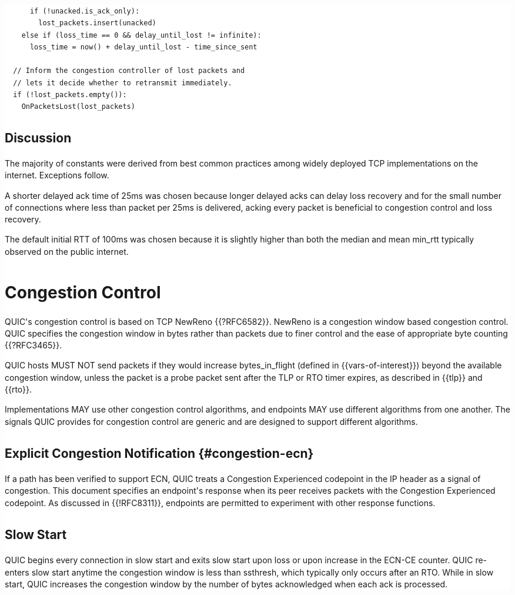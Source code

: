 ~~~
      if (!unacked.is_ack_only):
        lost_packets.insert(unacked)
    else if (loss_time == 0 && delay_until_lost != infinite):
      loss_time = now() + delay_until_lost - time_since_sent

  // Inform the congestion controller of lost packets and
  // lets it decide whether to retransmit immediately.
  if (!lost_packets.empty()):
    OnPacketsLost(lost_packets)
~~~

## Discussion
The majority of constants were derived from best common practices among widely
deployed TCP implementations on the internet.  Exceptions follow.

A shorter delayed ack time of 25ms was chosen because longer delayed acks can
delay loss recovery and for the small number of connections where less than
packet per 25ms is delivered, acking every packet is beneficial to congestion
control and loss recovery.

The default initial RTT of 100ms was chosen because it is slightly higher than
both the median and mean min_rtt typically observed on the public internet.


# Congestion Control

QUIC's congestion control is based on TCP NewReno {{?RFC6582}}.  NewReno is
a congestion window based congestion control.  QUIC specifies the congestion
window in bytes rather than packets due to finer control and the ease of
appropriate byte counting {{?RFC3465}}.

QUIC hosts MUST NOT send packets if they would increase bytes_in_flight
(defined in {{vars-of-interest}}) beyond the available congestion window,
unless the packet is a probe packet sent after the TLP or RTO timer expires,
as described in {{tlp}} and {{rto}}.

Implementations MAY use other congestion control algorithms, and endpoints MAY
use different algorithms from one another. The signals QUIC provides for
congestion control are generic and are designed to support different algorithms.

## Explicit Congestion Notification {#congestion-ecn}

If a path has been verified to support ECN, QUIC treats a Congestion Experienced
codepoint in the IP header as a signal of congestion. This document specifies an
endpoint's response when its peer receives packets with the Congestion
Experienced codepoint.  As discussed in {{!RFC8311}}, endpoints are permitted to
experiment with other response functions.

## Slow Start

QUIC begins every connection in slow start and exits slow start upon loss or
upon increase in the ECN-CE counter. QUIC re-enters slow start anytime the
congestion window is less than ssthresh, which typically only occurs after an
RTO. While in slow start, QUIC increases the congestion window by the number of
bytes acknowledged when each ack is processed.
